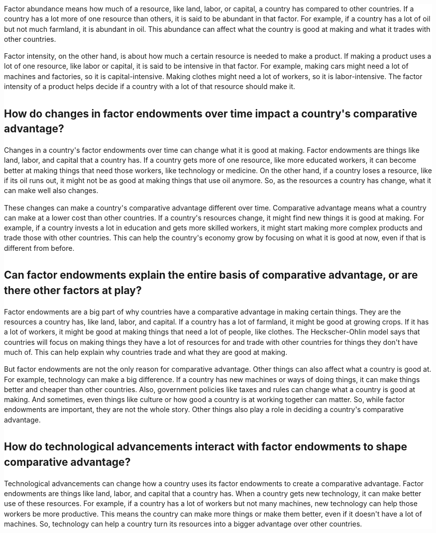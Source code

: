 Factor abundance means how much of a resource, like land, labor, or capital, a country has compared to other countries. If a country has a lot more of one resource than others, it is said to be abundant in that factor. For example, if a country has a lot of oil but not much farmland, it is abundant in oil. This abundance can affect what the country is good at making and what it trades with other countries.

Factor intensity, on the other hand, is about how much a certain resource is needed to make a product. If making a product uses a lot of one resource, like labor or capital, it is said to be intensive in that factor. For example, making cars might need a lot of machines and factories, so it is capital-intensive. Making clothes might need a lot of workers, so it is labor-intensive. The factor intensity of a product helps decide if a country with a lot of that resource should make it.

## How do changes in factor endowments over time impact a country's comparative advantage?

Changes in a country's factor endowments over time can change what it is good at making. Factor endowments are things like land, labor, and capital that a country has. If a country gets more of one resource, like more educated workers, it can become better at making things that need those workers, like technology or medicine. On the other hand, if a country loses a resource, like if its oil runs out, it might not be as good at making things that use oil anymore. So, as the resources a country has change, what it can make well also changes.

These changes can make a country's comparative advantage different over time. Comparative advantage means what a country can make at a lower cost than other countries. If a country's resources change, it might find new things it is good at making. For example, if a country invests a lot in education and gets more skilled workers, it might start making more complex products and trade those with other countries. This can help the country's economy grow by focusing on what it is good at now, even if that is different from before.

## Can factor endowments explain the entire basis of comparative advantage, or are there other factors at play?

Factor endowments are a big part of why countries have a comparative advantage in making certain things. They are the resources a country has, like land, labor, and capital. If a country has a lot of farmland, it might be good at growing crops. If it has a lot of workers, it might be good at making things that need a lot of people, like clothes. The Heckscher-Ohlin model says that countries will focus on making things they have a lot of resources for and trade with other countries for things they don't have much of. This can help explain why countries trade and what they are good at making.

But factor endowments are not the only reason for comparative advantage. Other things can also affect what a country is good at. For example, technology can make a big difference. If a country has new machines or ways of doing things, it can make things better and cheaper than other countries. Also, government policies like taxes and rules can change what a country is good at making. And sometimes, even things like culture or how good a country is at working together can matter. So, while factor endowments are important, they are not the whole story. Other things also play a role in deciding a country's comparative advantage.

## How do technological advancements interact with factor endowments to shape comparative advantage?

Technological advancements can change how a country uses its factor endowments to create a comparative advantage. Factor endowments are things like land, labor, and capital that a country has. When a country gets new technology, it can make better use of these resources. For example, if a country has a lot of workers but not many machines, new technology can help those workers be more productive. This means the country can make more things or make them better, even if it doesn't have a lot of machines. So, technology can help a country turn its resources into a bigger advantage over other countries.
